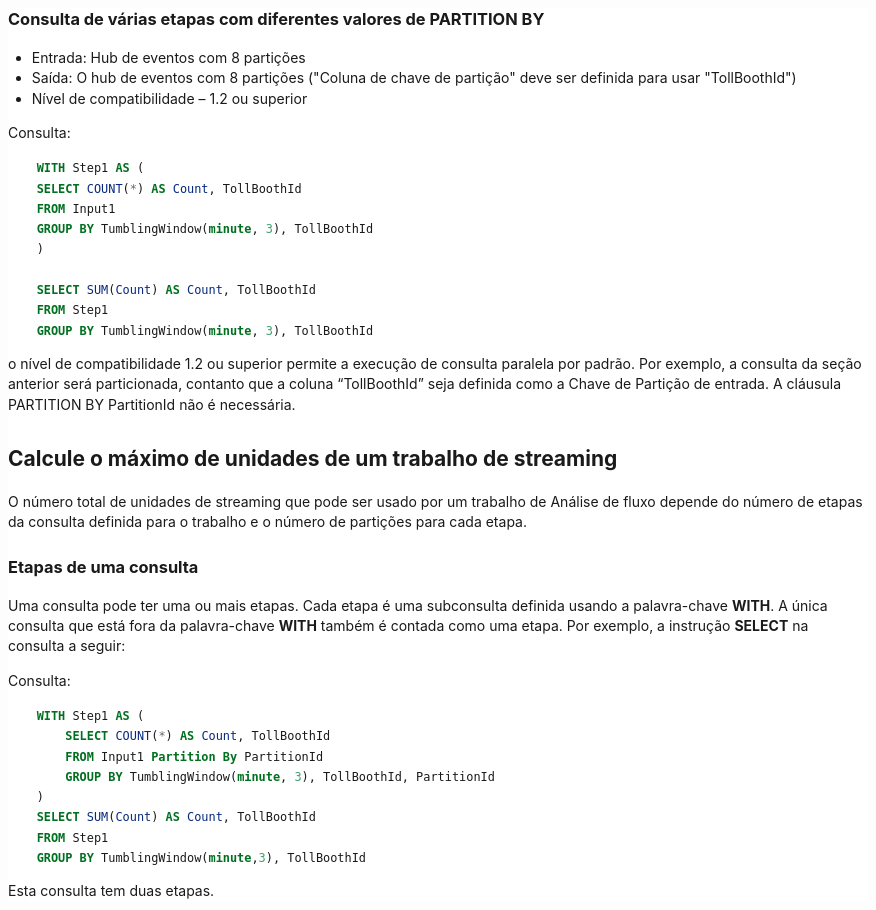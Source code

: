 ### <a name="multi-step-query-with-different-partition-by-values"></a>Consulta de várias etapas com diferentes valores de PARTITION BY
* Entrada: Hub de eventos com 8 partições
* Saída: O hub de eventos com 8 partições ("Coluna de chave de partição" deve ser definida para usar "TollBoothId")
* Nível de compatibilidade – 1.2 ou superior

Consulta:

```SQL
    WITH Step1 AS (
    SELECT COUNT(*) AS Count, TollBoothId
    FROM Input1
    GROUP BY TumblingWindow(minute, 3), TollBoothId
    )

    SELECT SUM(Count) AS Count, TollBoothId
    FROM Step1
    GROUP BY TumblingWindow(minute, 3), TollBoothId
```

o nível de compatibilidade 1.2 ou superior permite a execução de consulta paralela por padrão. Por exemplo, a consulta da seção anterior será particionada, contanto que a coluna “TollBoothId” seja definida como a Chave de Partição de entrada. A cláusula PARTITION BY PartitionId não é necessária.

## <a name="calculate-the-maximum-streaming-units-of-a-job"></a>Calcule o máximo de unidades de um trabalho de streaming
O número total de unidades de streaming que pode ser usado por um trabalho de Análise de fluxo depende do número de etapas da consulta definida para o trabalho e o número de partições para cada etapa.

### <a name="steps-in-a-query"></a>Etapas de uma consulta
Uma consulta pode ter uma ou mais etapas. Cada etapa é uma subconsulta definida usando a palavra-chave **WITH**. A única consulta que está fora da palavra-chave **WITH** também é contada como uma etapa. Por exemplo, a instrução **SELECT** na consulta a seguir:

Consulta:

```SQL
    WITH Step1 AS (
        SELECT COUNT(*) AS Count, TollBoothId
        FROM Input1 Partition By PartitionId
        GROUP BY TumblingWindow(minute, 3), TollBoothId, PartitionId
    )
    SELECT SUM(Count) AS Count, TollBoothId
    FROM Step1
    GROUP BY TumblingWindow(minute,3), TollBoothId
```

Esta consulta tem duas etapas.
